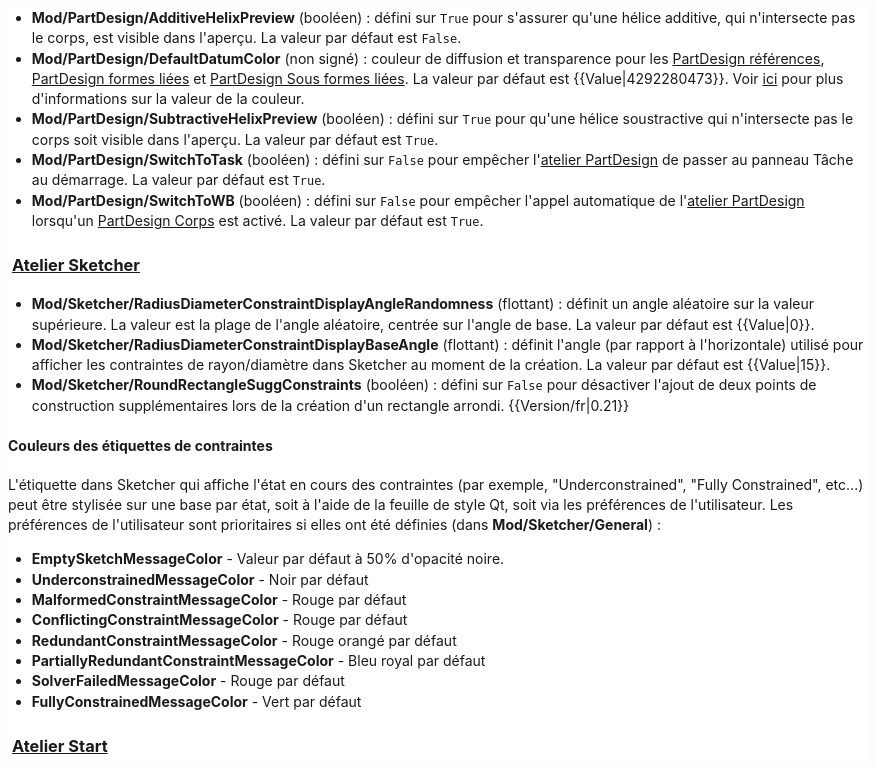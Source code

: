 -   **Mod/PartDesign/AdditiveHelixPreview** (booléen) : défini sur `True` pour s\'assurer qu\'une hélice additive, qui n\'intersecte pas le corps, est visible dans l\'aperçu. La valeur par défaut est `False`.
-   **Mod/PartDesign/DefaultDatumColor** (non signé) : couleur de diffusion et transparence pour les [PartDesign références](PartDesign_CompDatums/fr.md), [PartDesign formes liées](PartDesign_ShapeBinder/fr.md) et [PartDesign Sous formes liées](PartDesign_SubShapeBinder.md). La valeur par défaut est {{Value|4292280473}}. Voir [ici](Navigation_Cube/fr#Personnalisation.md) pour plus d\'informations sur la valeur de la couleur.
-   **Mod/PartDesign/SubtractiveHelixPreview** (booléen) : défini sur `True` pour qu\'une hélice soustractive qui n\'intersecte pas le corps soit visible dans l\'aperçu. La valeur par défaut est `True`.
-   **Mod/PartDesign/SwitchToTask** (booléen) : défini sur `False` pour empêcher l\'[atelier PartDesign](PartDesign_Workbench/fr.md) de passer au panneau Tâche au démarrage. La valeur par défaut est `True`.
-   **Mod/PartDesign/SwitchToWB** (booléen) : défini sur `False` pour empêcher l\'appel automatique de l\'[atelier PartDesign](PartDesign_Workbench/fr.md) lorsqu\'un [PartDesign Corps](PartDesign_Body/fr.md) est activé. La valeur par défaut est `True`.



### <img alt="" src=images/Workbench_Sketcher.svg  style="width:24px;"> [Atelier Sketcher](Sketcher_Workbench/fr.md) 

-   **Mod/Sketcher/RadiusDiameterConstraintDisplayAngleRandomness** (flottant) : définit un angle aléatoire sur la valeur supérieure. La valeur est la plage de l\'angle aléatoire, centrée sur l\'angle de base. La valeur par défaut est {{Value|0}}.
-   **Mod/Sketcher/RadiusDiameterConstraintDisplayBaseAngle** (flottant) : définit l\'angle (par rapport à l\'horizontale) utilisé pour afficher les contraintes de rayon/diamètre dans Sketcher au moment de la création. La valeur par défaut est {{Value|15}}.
-   **Mod/Sketcher/RoundRectangleSuggConstraints** (booléen) : défini sur `False` pour désactiver l\'ajout de deux points de construction supplémentaires lors de la création d\'un rectangle arrondi. {{Version/fr|0.21}}



#### Couleurs des étiquettes de contraintes 

L\'étiquette dans Sketcher qui affiche l\'état en cours des contraintes (par exemple, \"Underconstrained\", \"Fully Constrained\", etc\...) peut être stylisée sur une base par état, soit à l\'aide de la feuille de style Qt, soit via les préférences de l\'utilisateur. Les préférences de l\'utilisateur sont prioritaires si elles ont été définies (dans **Mod/Sketcher/General**) :

-   **EmptySketchMessageColor** - Valeur par défaut à 50% d\'opacité noire.
-   **UnderconstrainedMessageColor** - Noir par défaut
-   **MalformedConstraintMessageColor** - Rouge par défaut
-   **ConflictingConstraintMessageColor** - Rouge par défaut
-   **RedundantConstraintMessageColor** - Rouge orangé par défaut
-   **PartiallyRedundantConstraintMessageColor** - Bleu royal par défaut
-   **SolverFailedMessageColor** - Rouge par défaut
-   **FullyConstrainedMessageColor** - Vert par défaut



### <img alt="" src=images/Workbench_Start.svg  style="width:24px;"> [Atelier Start](Start_Workbench/fr.md) 
